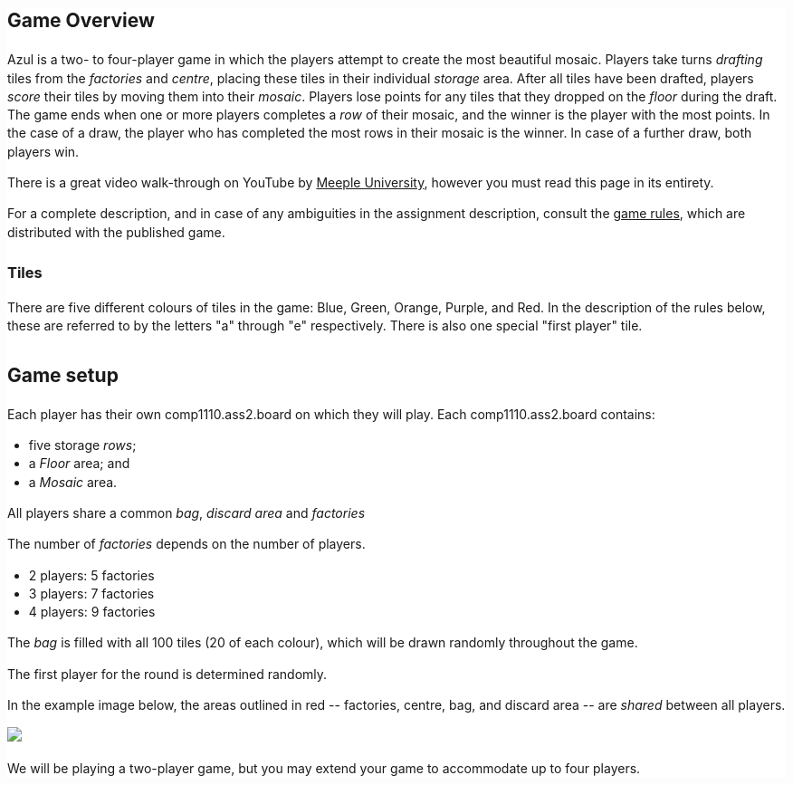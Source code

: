 ## Game Overview

Azul is a two- to four-player game in which the players attempt to create the most
beautiful mosaic. Players take turns *drafting* tiles from the *factories* and *centre*,
placing these tiles in their individual *storage* area. After all tiles have
been drafted, players *score* their tiles by moving them into their *mosaic*. Players
lose points for any tiles that they dropped on the *floor* during the draft.
The game ends when one or more players completes a *row* of their mosaic, and the
winner is the player with the most points. In the case of a draw,  the player who
has completed the most rows in their mosaic is the winner. In case of a further draw,
both players win.

There is a great video walk-through on YouTube by [Meeple University](https://www.youtube.com/watch?v=csJL-78NEPQ),
however you must read this page in its entirety.

For a complete description, and in case of any ambiguities in the assignment description,
consult the [game rules](https://www.boardgamecapital.com/game_rules/azul.pdf), which are distributed with the published game.

### Tiles

There are five different colours of tiles in the game: Blue, Green, Orange, Purple, and Red.
In the description of the rules below, these are referred to by the letters "a" through "e" respectively.
There is also one special "first player" tile.

## Game setup

Each player has their own comp1110.ass2.board on which they will play. Each comp1110.ass2.board contains:
- five storage *rows*;
- a *Floor* area; and
- a *Mosaic* area.

All players share a common *bag*, *discard area* and *factories*

The number of *factories* depends on the number of players.
- 2 players: 5 factories
- 3 players: 7 factories
- 4 players: 9 factories

The *bag* is filled with all 100 tiles (20 of each colour), which will be drawn randomly throughout the game.

The first player for the round is determined randomly.

In the example image below, the areas outlined in red -- factories, centre, bag, and discard area -- are *shared* between all players.

<img src="assets/game_areas.png" width="600">

We will be playing a two-player game, but you may extend your game to accommodate up to four players.
